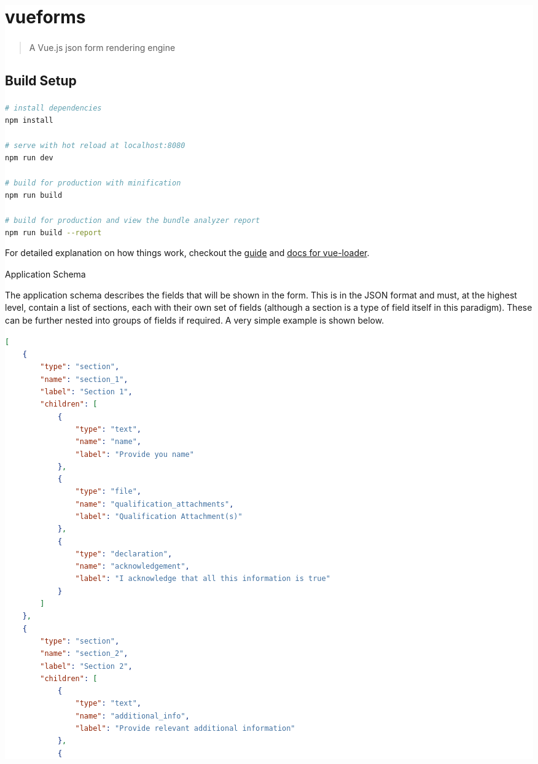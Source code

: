 # vueforms

> A Vue.js json form rendering engine

## Build Setup

``` bash
# install dependencies
npm install

# serve with hot reload at localhost:8080
npm run dev

# build for production with minification
npm run build

# build for production and view the bundle analyzer report
npm run build --report
```

For detailed explanation on how things work, checkout the [guide](http://vuejs-templates.github.io/webpack/) and [docs for vue-loader](http://vuejs.github.io/vue-loader).

Application Schema

The application schema describes the fields that will be shown in the form. This is in the JSON format and must, at the highest level, contain a list of sections, each with their own set of fields (although a section is a type of field itself in this paradigm). These can be further nested into groups of fields if required. A very simple example is shown below.

```json
[
    {
        "type": "section",
        "name": "section_1",
        "label": "Section 1",
        "children": [
            {
                "type": "text",
                "name": "name",
                "label": "Provide you name"
            },
            {
                "type": "file",
                "name": "qualification_attachments",
                "label": "Qualification Attachment(s)"
            },
            {
                "type": "declaration",
                "name": "acknowledgement",
                "label": "I acknowledge that all this information is true"
            }
        ]
    },
    {
        "type": "section",
        "name": "section_2",
        "label": "Section 2",
        "children": [
            {
                "type": "text",
                "name": "additional_info",
                "label": "Provide relevant additional information"
            },
            {
```